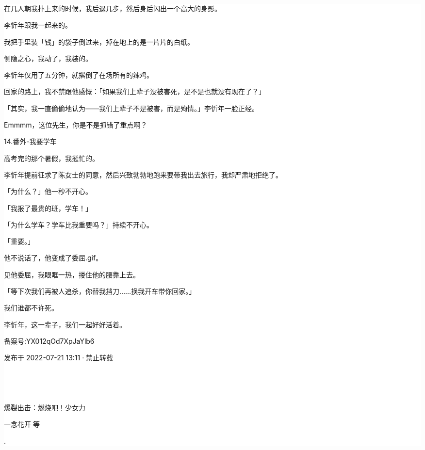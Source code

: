 在几人朝我扑上来的时候，我后退几步，然后身后闪出一个高大的身影。

李忻年跟我一起来的。

我把手里装「钱」的袋子倒过来，掉在地上的是一片片的白纸。

恻隐之心，我动了，我装的。

李忻年仅用了五分钟，就撂倒了在场所有的辣鸡。

回家的路上，我不禁跟他感慨：「如果我们上辈子没被害死，是不是也就没有现在了？」

「其实，我一直偷偷地认为——我们上辈子不是被害，而是殉情。」李忻年一脸正经。

Emmmm，这位先生，你是不是抓错了重点啊？

14.番外-我要学车

高考完的那个暑假，我挺忙的。

李忻年提前征求了陈女士的同意，然后兴致勃勃地跑来要带我出去旅行，我却严肃地拒绝了。

「为什么？」他一秒不开心。

「我报了最贵的班，学车！」

「为什么学车？学车比我重要吗？」持续不开心。

「重要。」

他不说话了，他变成了委屈.gif。

见他委屈，我眼眶一热，搂住他的腰靠上去。

「等下次我们再被人追杀，你替我挡刀……换我开车带你回家。」

我们谁都不许死。

李忻年，这一辈子，我们一起好好活着。

备案号:YX012qOd7XpJaYlb6

发布于 2022-07-21 13:11 · 禁止转载

​

​

爆裂出击：燃烧吧！少女力

一念花开 等

.